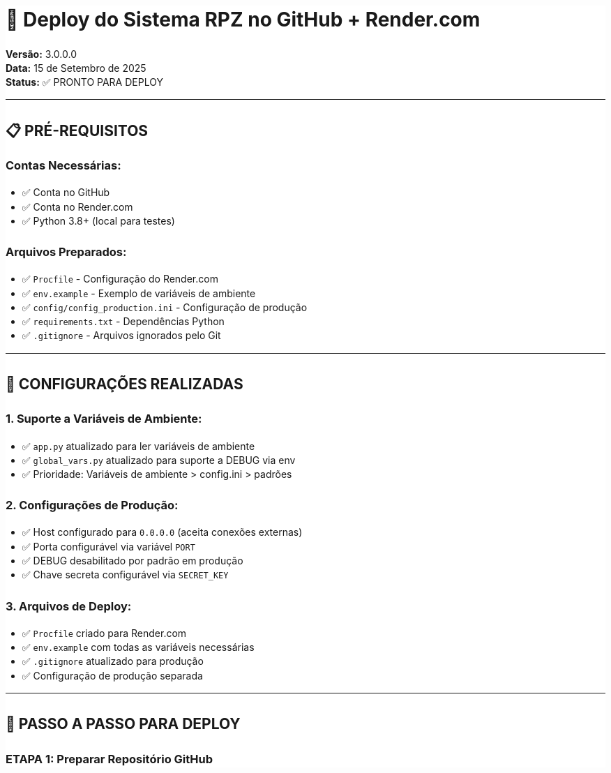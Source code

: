 # 🚀 Deploy do Sistema RPZ no GitHub + Render.com

**Versão:** 3.0.0.0  
**Data:** 15 de Setembro de 2025  
**Status:** ✅ PRONTO PARA DEPLOY

---

## 📋 **PRÉ-REQUISITOS**

### **Contas Necessárias:**
- ✅ Conta no GitHub
- ✅ Conta no Render.com
- ✅ Python 3.8+ (local para testes)

### **Arquivos Preparados:**
- ✅ `Procfile` - Configuração do Render.com
- ✅ `env.example` - Exemplo de variáveis de ambiente
- ✅ `config/config_production.ini` - Configuração de produção
- ✅ `requirements.txt` - Dependências Python
- ✅ `.gitignore` - Arquivos ignorados pelo Git

---

## 🔧 **CONFIGURAÇÕES REALIZADAS**

### **1. Suporte a Variáveis de Ambiente:**
- ✅ `app.py` atualizado para ler variáveis de ambiente
- ✅ `global_vars.py` atualizado para suporte a DEBUG via env
- ✅ Prioridade: Variáveis de ambiente > config.ini > padrões

### **2. Configurações de Produção:**
- ✅ Host configurado para `0.0.0.0` (aceita conexões externas)
- ✅ Porta configurável via variável `PORT`
- ✅ DEBUG desabilitado por padrão em produção
- ✅ Chave secreta configurável via `SECRET_KEY`

### **3. Arquivos de Deploy:**
- ✅ `Procfile` criado para Render.com
- ✅ `env.example` com todas as variáveis necessárias
- ✅ `.gitignore` atualizado para produção
- ✅ Configuração de produção separada

---

## 🚀 **PASSO A PASSO PARA DEPLOY**

### **ETAPA 1: Preparar Repositório GitHub**
